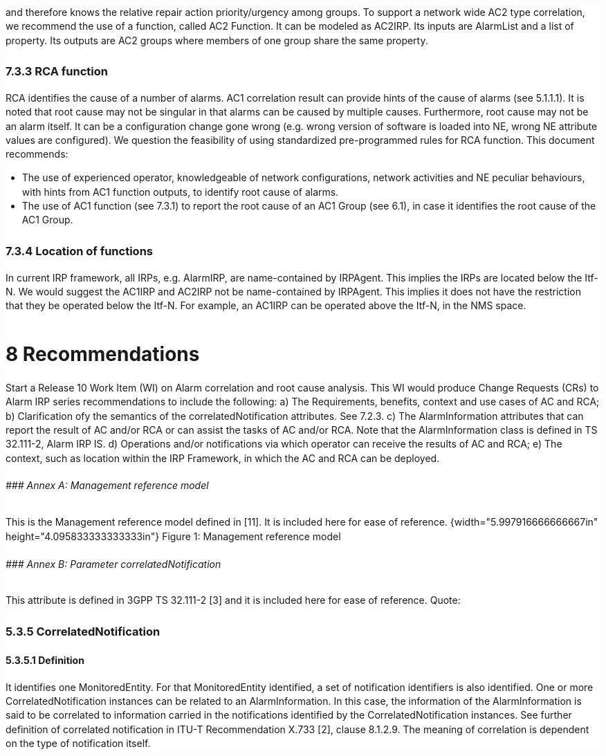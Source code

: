 and therefore knows the relative repair action priority/urgency among groups.
To support a network wide AC2 type correlation, we recommend the use of a
function, called AC2 Function. It can be modeled as AC2IRP. Its inputs are
AlarmList and a list of property. Its outputs are AC2 groups where members of
one group share the same property.
### 7.3.3 RCA function
RCA identifies the cause of a number of alarms. AC1 correlation result can
provide hints of the cause of alarms (see 5.1.1.1).
It is noted that root cause may not be singular in that alarms can be caused
by multiple causes. Furthermore, root cause may not be an alarm itself. It can
be a configuration change gone wrong (e.g. wrong version of software is loaded
into NE, wrong NE attribute values are configured).
We question the feasibility of using standardized pre-programmed rules for RCA
function.
This document recommends:
  * The use of experienced operator, knowledgeable of network configurations, network activities and NE peculiar behaviours, with hints from AC1 function outputs, to identify root cause of alarms.
  * The use of AC1 function (see 7.3.1) to report the root cause of an AC1 Group (see 6.1), in case it identifies the root cause of the AC1 Group.
### 7.3.4 Location of functions
In current IRP framework, all IRPs, e.g. AlarmIRP, are name-contained by
IRPAgent. This implies the IRPs are located below the Itf-N.
We would suggest the AC1IRP and AC2IRP not be name-contained by IRPAgent. This
implies it does not have the restriction that they be operated below the
Itf-N. For example, an AC1IRP can be operated above the Itf-N, in the NMS
space.
# 8 Recommendations
Start a Release 10 Work Item (WI) on Alarm correlation and root cause
analysis. This WI would produce Change Requests (CRs) to Alarm IRP series
recommendations to include the following:
a) The Requirements, benefits, context and use cases of AC and RCA;
b) Clarification ofy the semantics of the correlatedNotification attributes.
See 7.2.3.
c) The AlarmInformation attributes that can report the result of AC and/or RCA
or can assist the tasks of AC and/or RCA. Note that the AlarmInformation class
is defined in TS 32.111-2, Alarm IRP IS.
d) Operations and/or notifications via which operator can receive the results
of AC and RCA;
e) The context, such as location within the IRP Framework, in which the AC and
RCA can be deployed.
###### ### Annex A: Management reference model
This is the Management reference model defined in [11]. It is included here
for ease of reference.
{width="5.997916666666667in" height="4.095833333333333in"}
Figure 1: Management reference model
###### ### Annex B: Parameter correlatedNotification
This attribute is defined in 3GPP TS 32.111-2 [3] and it is included here for
ease of reference.
Quote:
### 5.3.5 CorrelatedNotification
#### 5.3.5.1 Definition
It identifies one MonitoredEntity. For that MonitoredEntity identified, a set
of notification identifiers is also identified. One or more
CorrelatedNotification instances can be related to an AlarmInformation. In
this case, the information of the AlarmInformation is said to be correlated to
information carried in the notifications identified by the
CorrelatedNotification instances. See further definition of correlated
notification in ITU-T Recommendation X.733 [2], clause 8.1.2.9.
The meaning of correlation is dependent on the type of notification itself.